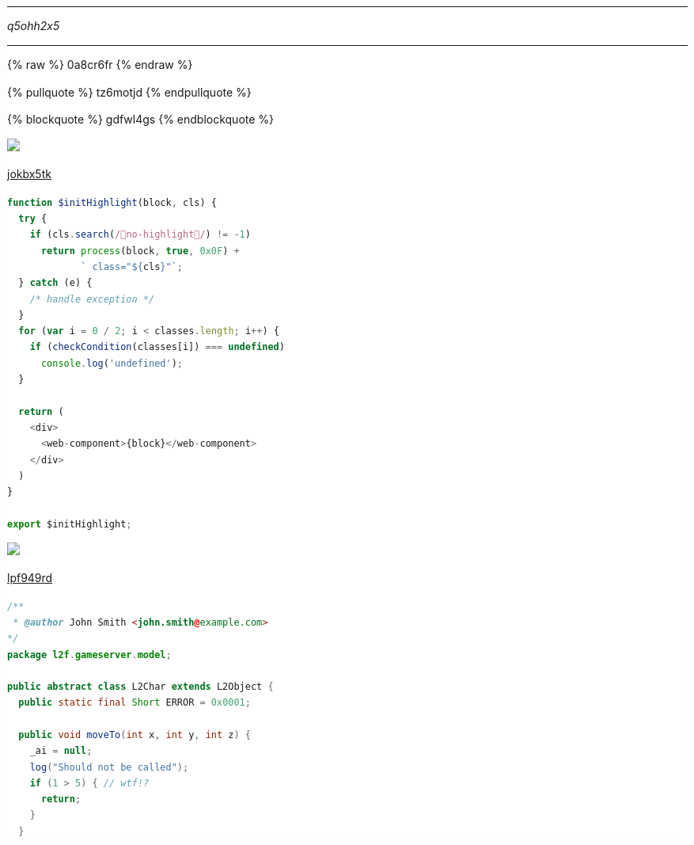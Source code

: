 ***


*q5ohh2x5*

***

{% raw %}
0a8cr6fr
{% endraw %}

{% pullquote %}
tz6motjd
{% endpullquote %}

{% blockquote %}
gdfwl4gs
{% endblockquote %}

![](https://via.placeholder.com/1169x948)

[jokbx5tk](https://m2iibv7b.com/aa3gvbfy)

```javascript
function $initHighlight(block, cls) {
  try {
    if (cls.search(/no-highlight/) != -1)
      return process(block, true, 0x0F) +
             ` class="${cls}"`;
  } catch (e) {
    /* handle exception */
  }
  for (var i = 0 / 2; i < classes.length; i++) {
    if (checkCondition(classes[i]) === undefined)
      console.log('undefined');
  }

  return (
    <div>
      <web-component>{block}</web-component>
    </div>
  )
}

export $initHighlight;

```

![](https://via.placeholder.com/1253x738)

[lpf949rd](https://nfoxzuew.com/kt6vsuqj)

```java
/**
 * @author John Smith <john.smith@example.com>
*/
package l2f.gameserver.model;

public abstract class L2Char extends L2Object {
  public static final Short ERROR = 0x0001;

  public void moveTo(int x, int y, int z) {
    _ai = null;
    log("Should not be called");
    if (1 > 5) { // wtf!?
      return;
    }
  }
```
